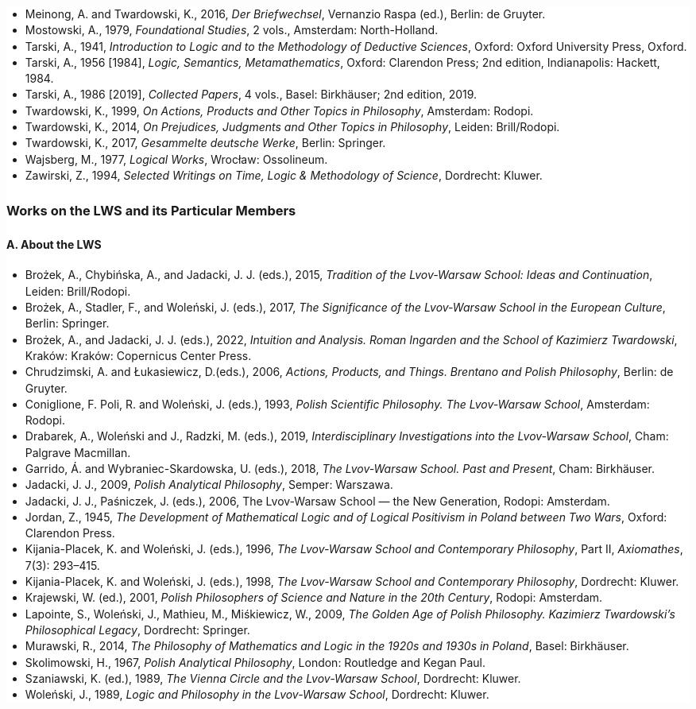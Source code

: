 * Meinong, A. and Twardowski, K., 2016, *Der Briefwechsel*, Vernanzio Raspa (ed.), Berlin: de Gruyter.
* Mostowski, A., 1979, *Foundational Studies*, 2 vols., Amsterdam: North-Holland.
* Tarski, A., 1941, *Introduction to Logic and to the Methodology of Deductive Sciences*, Oxford: Oxford University Press, Oxford.
* Tarski, A., 1956 \[1984], *Logic, Semantics, Metamathematics*, Oxford: Clarendon Press; 2nd edition, Indianapolis: Hackett, 1984.
* Tarski, A., 1986 \[2019], *Collected Papers*, 4 vols., Basel: Birkhäuser; 2nd edition, 2019.
* Twardowski, K., 1999, *On Actions, Products and Other Topics in Philosophy*, Amsterdam: Rodopi.
* Twardowski, K., 2014, *On Prejudices, Judgments and Other Topics in Philosophy*, Leiden: Brill/Rodopi.
* Twardowski, K., 2017, *Gesammelte deutsche Werke*, Berlin: Springer.
* Wajsberg, M., 1977, *Logical Works*, Wrocław: Ossolineum.
* Zawirski, Z., 1994, *Selected Writings on Time, Logic & Methodology of Science*, Dordrecht: Kluwer.

### Works on the LWS and its Particular Members

#### A. About the LWS

* Brożek, A., Chybińska, A., and Jadacki, J. J. (eds.), 2015, *Tradition of the Lvov-Warsaw School: Ideas and Continuation*, Leiden: Brill/Rodopi.
* Brożek, A., Stadler, F., and Woleński, J. (eds.), 2017, *The Significance of the Lvov-Warsaw School in the European Culture*, Berlin: Springer.
* Brożek, A., and Jadacki, J. J. (eds.), 2022, *Intuition and Analysis. Roman Ingarden and the School of Kazimierz Twardowski*, Kraków: Kraków: Copernicus Center Press.
* Chrudzimski, A. and Łukasiewicz, D.(eds.), 2006, *Actions, Products, and Things. Brentano and Polish Philosophy*, Berlin: de Gruyter.
* Coniglione, F. Poli, R. and Woleński, J. (eds.), 1993, *Polish Scientific Philosophy. The Lvov-Warsaw School*, Amsterdam: Rodopi.
* Drabarek, A., Woleński and J., Radzki, M. (eds.), 2019, *Interdisciplinary Investigations into the Lvov-Warsaw School*, Cham: Palgrave Macmillan.
* Garrido, Á. and Wybraniec-Skardowska, U. (eds.), 2018, *The Lvov-Warsaw School. Past and Present*, Cham: Birkhäuser.
* Jadacki, J. J., 2009, *Polish Analytical Philosophy*, Semper: Warszawa.
* Jadacki, J. J., Paśniczek, J. (eds.), 2006, The Lvov-Warsaw School — the New Generation, Rodopi: Amsterdam.
* Jordan, Z., 1945, *The Development of Mathematical Logic and of Logical Positivism in Poland between Two Wars*, Oxford: Clarendon Press.
* Kijania-Placek, K. and Woleński, J. (eds.), 1996, *The Lvov-Warsaw School and Contemporary Philosophy*, Part II, *Axiomathes*, 7(3): 293–415.
* Kijania-Placek, K. and Woleński, J. (eds.), 1998, *The Lvov-Warsaw School and Contemporary Philosophy*, Dordrecht: Kluwer.
* Krajewski, W. (ed.), 2001, *Polish Philosophers of Science and Nature in the 20th Century*, Rodopi: Amsterdam.
* Lapointe, S., Woleński, J., Mathieu, M., Miśkiewicz, W., 2009, *The Golden Age of Polish Philosophy. Kazimierz Twardowski’s Philosophical Legacy*, Dordrecht: Springer.
* Murawski, R., 2014, *The Philosophy of Mathematics and Logic in the 1920s and 1930s in Poland*, Basel: Birkhäuser.
* Skolimowski, H., 1967, *Polish Analytical Philosophy*, London: Routledge and Kegan Paul.
* Szaniawski, K. (ed.), 1989, *The Vienna Circle and the Lvov-Warsaw School*, Dordrecht: Kluwer.
* Woleński, J., 1989, *Logic and Philosophy in the Lvov-Warsaw School*, Dordrecht: Kluwer.
